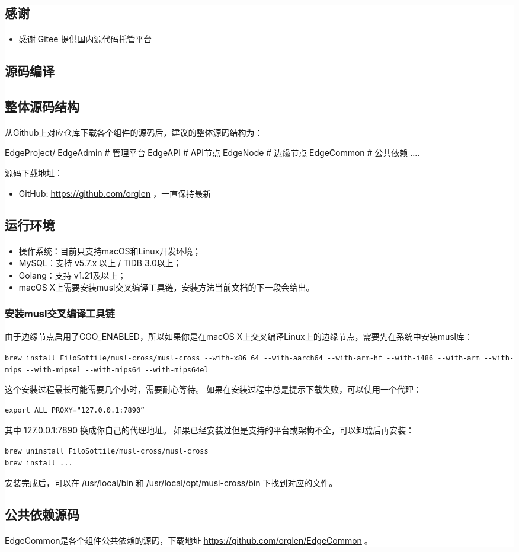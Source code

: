 ## 感谢
* 感谢 [Gitee](https://gitee.com/) 提供国内源代码托管平台


## 源码编译

## 整体源码结构
从Github上对应仓库下载各个组件的源码后，建议的整体源码结构为：

EdgeProject/
   EdgeAdmin     # 管理平台
   EdgeAPI       # API节点
   EdgeNode      # 边缘节点
   EdgeCommon    # 公共依赖
   ....


源码下载地址：

* GitHub: https://github.com/orglen ，一直保持最新

## 运行环境

* 操作系统：目前只支持macOS和Linux开发环境；
* MySQL：支持 v5.7.x 以上 / TiDB 3.0以上；
* Golang：支持 v1.21及以上；
* macOS X上需要安装musl交叉编译工具链，安装方法当前文档的下一段会给出。

### 安装musl交叉编译工具链

由于边缘节点启用了CGO_ENABLED，所以如果你是在macOS X上交叉编译Linux上的边缘节点，需要先在系统中安装musl库：

`brew install FiloSottile/musl-cross/musl-cross --with-x86_64 --with-aarch64 --with-arm-hf --with-i486 --with-arm --with-mips --with-mipsel --with-mips64 --with-mips64el`

这个安装过程最长可能需要几个小时，需要耐心等待。
如果在安装过程中总是提示下载失败，可以使用一个代理：

`export ALL_PROXY="127.0.0.1:7890”`


其中 127.0.0.1:7890 换成你自己的代理地址。
如果已经安装过但是支持的平台或架构不全，可以卸载后再安装：


```
brew uninstall FiloSottile/musl-cross/musl-cross
brew install ...
```

安装完成后，可以在 /usr/local/bin 和 /usr/local/opt/musl-cross/bin 下找到对应的文件。

## 公共依赖源码

EdgeCommon是各个组件公共依赖的源码，下载地址 https://github.com/orglen/EdgeCommon 。
